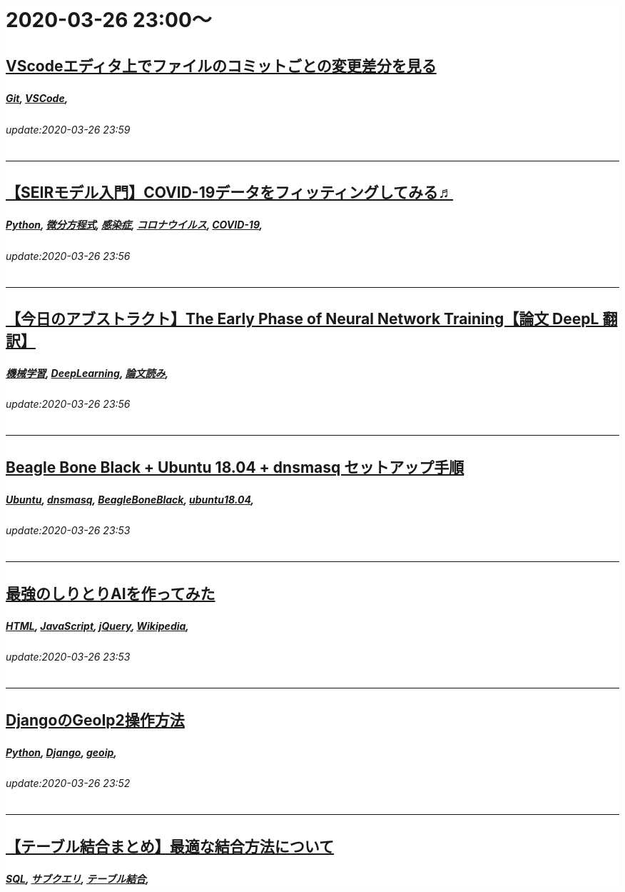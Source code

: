 # 2020-03-26 23:00～
## [VScodeエディタ上でファイルのコミットごとの変更差分を見る](https://qiita.com/iamtakeruXO/items/a829e77f60991041edd6)
##### [Git](https://qiita.com/tags/Git), [VSCode](https://qiita.com/tags/VSCode), 
###### update:2020-03-26 23:59
---
## [【SEIRモデル入門】COVID-19データをフィッティングしてみる♬](https://qiita.com/MuAuan/items/0da669d5354c4c225cf6)
##### [Python](https://qiita.com/tags/Python), [微分方程式](https://qiita.com/tags/微分方程式), [感染症](https://qiita.com/tags/感染症), [コロナウイルス](https://qiita.com/tags/コロナウイルス), [COVID-19](https://qiita.com/tags/COVID-19), 
###### update:2020-03-26 23:56
---
## [【今日のアブストラクト】The Early Phase of Neural Network Training【論文 DeepL 翻訳】](https://qiita.com/tomato_/items/16cb0f7a185aa27ef657)
##### [機械学習](https://qiita.com/tags/機械学習), [DeepLearning](https://qiita.com/tags/DeepLearning), [論文読み](https://qiita.com/tags/論文読み), 
###### update:2020-03-26 23:56
---
## [Beagle Bone Black + Ubuntu 18.04 + dnsmasq セットアップ手順](https://qiita.com/NICHROME1000/items/8c7bf325334c71de88d1)
##### [Ubuntu](https://qiita.com/tags/Ubuntu), [dnsmasq](https://qiita.com/tags/dnsmasq), [BeagleBoneBlack](https://qiita.com/tags/BeagleBoneBlack), [ubuntu18.04](https://qiita.com/tags/ubuntu18.04), 
###### update:2020-03-26 23:53
---
## [最強のしりとりAIを作ってみた](https://qiita.com/709/items/b35edbf685e48ab6cecc)
##### [HTML](https://qiita.com/tags/HTML), [JavaScript](https://qiita.com/tags/JavaScript), [jQuery](https://qiita.com/tags/jQuery), [Wikipedia](https://qiita.com/tags/Wikipedia), 
###### update:2020-03-26 23:53
---
## [DjangoのGeoIp2操作方法](https://qiita.com/masa_techlog/items/b613c2ae727b11b07cd3)
##### [Python](https://qiita.com/tags/Python), [Django](https://qiita.com/tags/Django), [geoip](https://qiita.com/tags/geoip), 
###### update:2020-03-26 23:52
---
## [【テーブル結合まとめ】最適な結合方法について](https://qiita.com/yaaabu51/items/23bc8d2eb0ca870fe6a1)
##### [SQL](https://qiita.com/tags/SQL), [サブクエリ](https://qiita.com/tags/サブクエリ), [テーブル結合](https://qiita.com/tags/テーブル結合), 